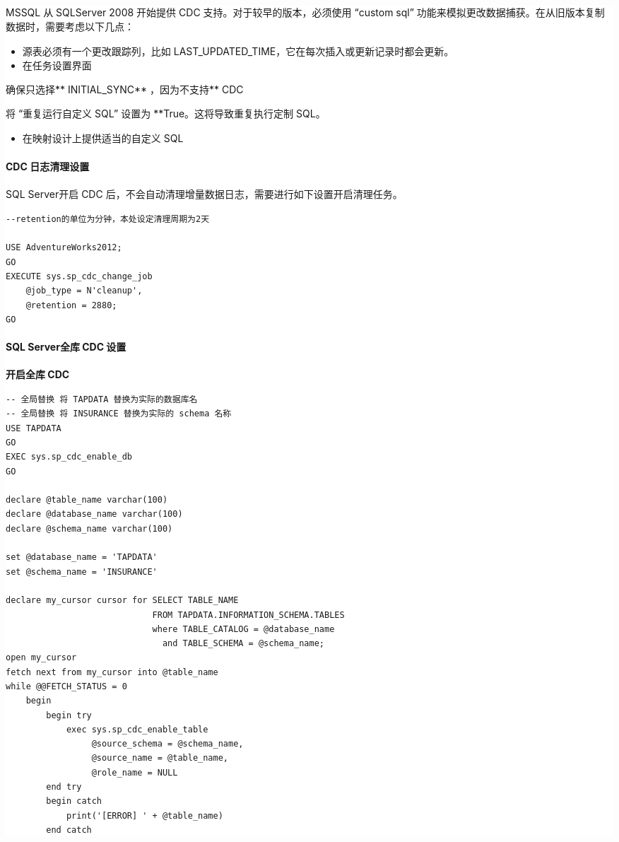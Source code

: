 MSSQL 从 SQLServer 2008 开始提供 CDC 支持。对于较早的版本，必须使用 “custom sql” 功能来模拟更改数据捕获。在从旧版本复制数据时，需要考虑以下几点：



- 源表必须有一个更改跟踪列，比如 LAST_UPDATED_TIME，它在每次插入或更新记录时都会更新。
- 在任务设置界面

确保只选择** INITIAL_SYNC** ，因为不支持** CDC

将 “重复运行自定义 SQL” 设置为 **True。这将导致重复执行定制 SQL。



- 在映射设计上提供适当的自定义 SQL





####  CDC 日志清理设置

SQL Server开启 CDC 后，不会自动清理增量数据日志，需要进行如下设置开启清理任务。

```plsql
--retention的单位为分钟，本处设定清理周期为2天

USE AdventureWorks2012;  
GO  
EXECUTE sys.sp_cdc_change_job   
    @job_type = N'cleanup',  
    @retention = 2880;  
GO 
```



#### SQL Server全库 CDC 设置

**开启全库 CDC**

```plsql
-- 全局替换 将 TAPDATA 替换为实际的数据库名
-- 全局替换 将 INSURANCE 替换为实际的 schema 名称
USE TAPDATA
GO
EXEC sys.sp_cdc_enable_db
GO

declare @table_name varchar(100)
declare @database_name varchar(100)
declare @schema_name varchar(100)

set @database_name = 'TAPDATA'
set @schema_name = 'INSURANCE'

declare my_cursor cursor for SELECT TABLE_NAME
                             FROM TAPDATA.INFORMATION_SCHEMA.TABLES
                             where TABLE_CATALOG = @database_name
                               and TABLE_SCHEMA = @schema_name;
open my_cursor
fetch next from my_cursor into @table_name
while @@FETCH_STATUS = 0
    begin
        begin try
            exec sys.sp_cdc_enable_table
                 @source_schema = @schema_name,
                 @source_name = @table_name,
                 @role_name = NULL
        end try
        begin catch
            print('[ERROR] ' + @table_name)
        end catch
```